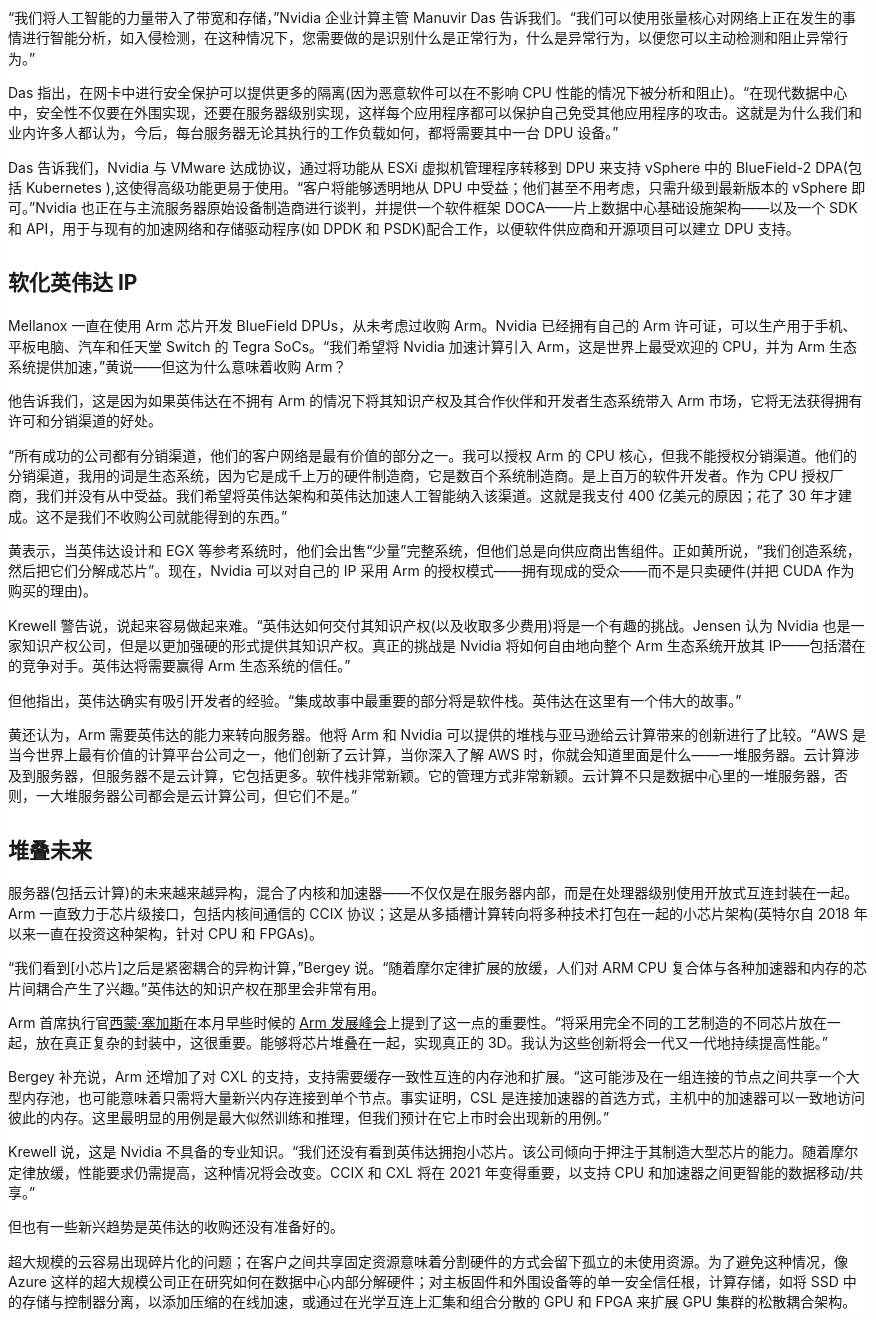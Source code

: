 “我们将人工智能的力量带入了带宽和存储，”Nvidia 企业计算主管 Manuvir Das 告诉我们。“我们可以使用张量核心对网络上正在发生的事情进行智能分析，如入侵检测，在这种情况下，您需要做的是识别什么是正常行为，什么是异常行为，以便您可以主动检测和阻止异常行为。”

Das 指出，在网卡中进行安全保护可以提供更多的隔离(因为恶意软件可以在不影响 CPU 性能的情况下被分析和阻止)。“在现代数据中心中，安全性不仅要在外围实现，还要在服务器级别实现，这样每个应用程序都可以保护自己免受其他应用程序的攻击。这就是为什么我们和业内许多人都认为，今后，每台服务器无论其执行的工作负载如何，都将需要其中一台 DPU 设备。”

Das 告诉我们，Nvidia 与 VMware 达成协议，通过将功能从 ESXi 虚拟机管理程序转移到 DPU 来支持 vSphere 中的 BlueField-2 DPA(包括 Kubernetes ),这使得高级功能更易于使用。“客户将能够透明地从 DPU 中受益；他们甚至不用考虑，只需升级到最新版本的 vSphere 即可。”Nvidia 也正在与主流服务器原始设备制造商进行谈判，并提供一个软件框架 DOCA——片上数据中心基础设施架构——以及一个 SDK 和 API，用于与现有的加速网络和存储驱动程序(如 DPDK 和 PSDK)配合工作，以便软件供应商和开源项目可以建立 DPU 支持。

## **软化英伟达 IP**

Mellanox 一直在使用 Arm 芯片开发 BlueField DPUs，从未考虑过收购 Arm。Nvidia 已经拥有自己的 Arm 许可证，可以生产用于手机、平板电脑、汽车和任天堂 Switch 的 Tegra SoCs。“我们希望将 Nvidia 加速计算引入 Arm，这是世界上最受欢迎的 CPU，并为 Arm 生态系统提供加速，”黄说——但这为什么意味着收购 Arm？

他告诉我们，这是因为如果英伟达在不拥有 Arm 的情况下将其知识产权及其合作伙伴和开发者生态系统带入 Arm 市场，它将无法获得拥有许可和分销渠道的好处。

“所有成功的公司都有分销渠道，他们的客户网络是最有价值的部分之一。我可以授权 Arm 的 CPU 核心，但我不能授权分销渠道。他们的分销渠道，我用的词是生态系统，因为它是成千上万的硬件制造商，它是数百个系统制造商。是上百万的软件开发者。作为 CPU 授权厂商，我们并没有从中受益。我们希望将英伟达架构和英伟达加速人工智能纳入该渠道。这就是我支付 400 亿美元的原因；花了 30 年才建成。这不是我们不收购公司就能得到的东西。”

黄表示，当英伟达设计和 EGX 等参考系统时，他们会出售“少量”完整系统，但他们总是向供应商出售组件。正如黄所说，“我们创造系统，然后把它们分解成芯片”。现在，Nvidia 可以对自己的 IP 采用 Arm 的授权模式——拥有现成的受众——而不是只卖硬件(并把 CUDA 作为购买的理由)。

Krewell 警告说，说起来容易做起来难。“英伟达如何交付其知识产权(以及收取多少费用)将是一个有趣的挑战。Jensen 认为 Nvidia 也是一家知识产权公司，但是以更加强硬的形式提供其知识产权。真正的挑战是 Nvidia 将如何自由地向整个 Arm 生态系统开放其 IP——包括潜在的竞争对手。英伟达将需要赢得 Arm 生态系统的信任。”

但他指出，英伟达确实有吸引开发者的经验。“集成故事中最重要的部分将是软件栈。英伟达在这里有一个伟大的故事。”

黄还认为，Arm 需要英伟达的能力来转向服务器。他将 Arm 和 Nvidia 可以提供的堆栈与亚马逊给云计算带来的创新进行了比较。“AWS 是当今世界上最有价值的计算平台公司之一，他们创新了云计算，当你深入了解 AWS 时，你就会知道里面是什么——一堆服务器。云计算涉及到服务器，但服务器不是云计算，它包括更多。软件栈非常新颖。它的管理方式非常新颖。云计算不只是数据中心里的一堆服务器，否则，一大堆服务器公司都会是云计算公司，但它们不是。”

## **堆叠未来**

服务器(包括云计算)的未来越来越异构，混合了内核和加速器——不仅仅是在服务器内部，而是在处理器级别使用开放式互连封装在一起。Arm 一直致力于芯片级接口，包括内核间通信的 CCIX 协议；这是从多插槽计算转向将多种技术打包在一起的小芯片架构(英特尔自 2018 年以来一直在投资这种架构，针对 CPU 和 FPGAs)。

“我们看到[小芯片]之后是紧密耦合的异构计算，”Bergey 说。“随着摩尔定律扩展的放缓，人们对 ARM CPU 复合体与各种加速器和内存的芯片间耦合产生了兴趣。”英伟达的知识产权在那里会非常有用。

Arm 首席执行官[西蒙·塞加斯](https://www.linkedin.com/in/simon-segars-5562a02/%5D)在本月早些时候的 [Arm 发展峰会](https://devsummit.arm.com/)上提到了这一点的重要性。“将采用完全不同的工艺制造的不同芯片放在一起，放在真正复杂的封装中，这很重要。能够将芯片堆叠在一起，实现真正的 3D。我认为这些创新将会一代又一代地持续提高性能。”

Bergey 补充说，Arm 还增加了对 CXL 的支持，支持需要缓存一致性互连的内存池和扩展。“这可能涉及在一组连接的节点之间共享一个大型内存池，也可能意味着只需将大量新兴内存连接到单个节点。事实证明，CSL 是连接加速器的首选方式，主机中的加速器可以一致地访问彼此的内存。这里最明显的用例是最大似然训练和推理，但我们预计在它上市时会出现新的用例。”

Krewell 说，这是 Nvidia 不具备的专业知识。“我们还没有看到英伟达拥抱小芯片。该公司倾向于押注于其制造大型芯片的能力。随着摩尔定律放缓，性能要求仍需提高，这种情况将会改变。CCIX 和 CXL 将在 2021 年变得重要，以支持 CPU 和加速器之间更智能的数据移动/共享。”

但也有一些新兴趋势是英伟达的收购还没有准备好的。

超大规模的云容易出现碎片化的问题；在客户之间共享固定资源意味着分割硬件的方式会留下孤立的未使用资源。为了避免这种情况，像 Azure 这样的超大规模公司正在研究如何在数据中心内部分解硬件；对主板固件和外围设备等的单一安全信任根，计算存储，如将 SSD 中的存储与控制器分离，以添加压缩的在线加速，或通过在光学互连上汇集和组合分散的 GPU 和 FPGA 来扩展 GPU 集群的松散耦合架构。
